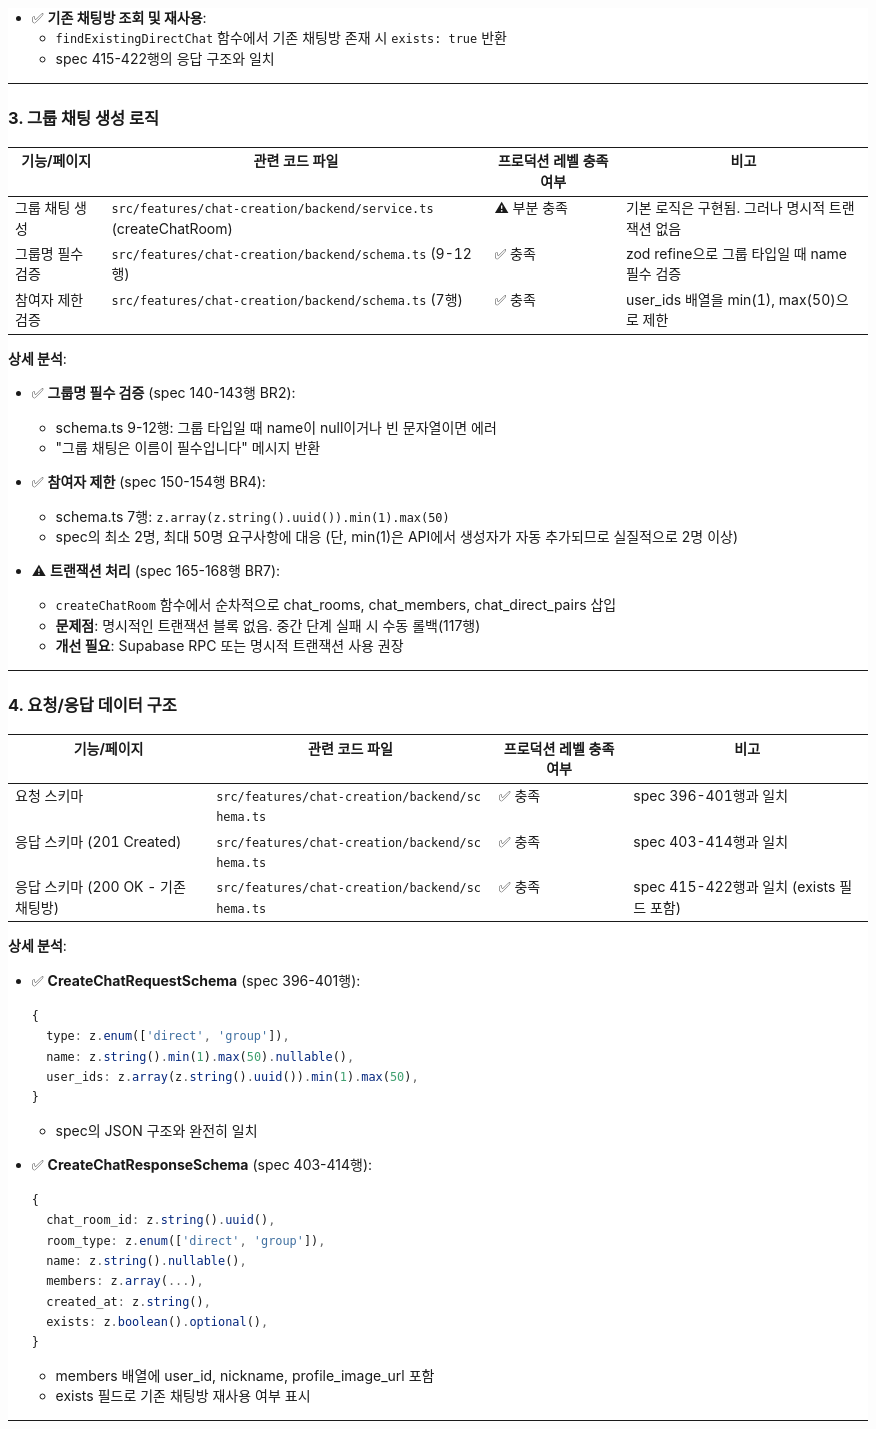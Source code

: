 - ✅ **기존 채팅방 조회 및 재사용**:
  - `findExistingDirectChat` 함수에서 기존 채팅방 존재 시 `exists: true` 반환
  - spec 415-422행의 응답 구조와 일치

---

### 3. 그룹 채팅 생성 로직

| 기능/페이지 | 관련 코드 파일 | 프로덕션 레벨 충족 여부 | 비고 |
|---|---|---|---|
| 그룹 채팅 생성 | `src/features/chat-creation/backend/service.ts` (createChatRoom) | ⚠️ 부분 충족 | 기본 로직은 구현됨. 그러나 명시적 트랜잭션 없음 |
| 그룹명 필수 검증 | `src/features/chat-creation/backend/schema.ts` (9-12행) | ✅ 충족 | zod refine으로 그룹 타입일 때 name 필수 검증 |
| 참여자 제한 검증 | `src/features/chat-creation/backend/schema.ts` (7행) | ✅ 충족 | user_ids 배열을 min(1), max(50)으로 제한 |

**상세 분석**:
- ✅ **그룹명 필수 검증** (spec 140-143행 BR2):
  - schema.ts 9-12행: 그룹 타입일 때 name이 null이거나 빈 문자열이면 에러
  - "그룹 채팅은 이름이 필수입니다" 메시지 반환

- ✅ **참여자 제한** (spec 150-154행 BR4):
  - schema.ts 7행: `z.array(z.string().uuid()).min(1).max(50)`
  - spec의 최소 2명, 최대 50명 요구사항에 대응 (단, min(1)은 API에서 생성자가 자동 추가되므로 실질적으로 2명 이상)

- ⚠️ **트랜잭션 처리** (spec 165-168행 BR7):
  - `createChatRoom` 함수에서 순차적으로 chat_rooms, chat_members, chat_direct_pairs 삽입
  - **문제점**: 명시적인 트랜잭션 블록 없음. 중간 단계 실패 시 수동 롤백(117행)
  - **개선 필요**: Supabase RPC 또는 명시적 트랜잭션 사용 권장

---

### 4. 요청/응답 데이터 구조

| 기능/페이지 | 관련 코드 파일 | 프로덕션 레벨 충족 여부 | 비고 |
|---|---|---|---|
| 요청 스키마 | `src/features/chat-creation/backend/schema.ts` | ✅ 충족 | spec 396-401행과 일치 |
| 응답 스키마 (201 Created) | `src/features/chat-creation/backend/schema.ts` | ✅ 충족 | spec 403-414행과 일치 |
| 응답 스키마 (200 OK - 기존 채팅방) | `src/features/chat-creation/backend/schema.ts` | ✅ 충족 | spec 415-422행과 일치 (exists 필드 포함) |

**상세 분석**:
- ✅ **CreateChatRequestSchema** (spec 396-401행):
  ```typescript
  {
    type: z.enum(['direct', 'group']),
    name: z.string().min(1).max(50).nullable(),
    user_ids: z.array(z.string().uuid()).min(1).max(50),
  }
  ```
  - spec의 JSON 구조와 완전히 일치

- ✅ **CreateChatResponseSchema** (spec 403-414행):
  ```typescript
  {
    chat_room_id: z.string().uuid(),
    room_type: z.enum(['direct', 'group']),
    name: z.string().nullable(),
    members: z.array(...),
    created_at: z.string(),
    exists: z.boolean().optional(),
  }
  ```
  - members 배열에 user_id, nickname, profile_image_url 포함
  - exists 필드로 기존 채팅방 재사용 여부 표시

---
